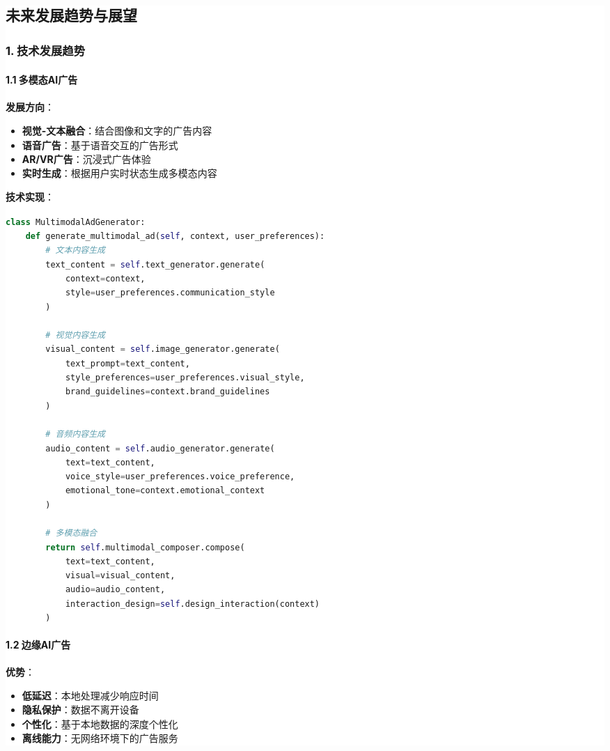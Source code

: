 ## 未来发展趋势与展望

### 1. 技术发展趋势

#### 1.1 多模态AI广告
**发展方向**：
- **视觉-文本融合**：结合图像和文字的广告内容
- **语音广告**：基于语音交互的广告形式
- **AR/VR广告**：沉浸式广告体验
- **实时生成**：根据用户实时状态生成多模态内容

**技术实现**：
```python
class MultimodalAdGenerator:
    def generate_multimodal_ad(self, context, user_preferences):
        # 文本内容生成
        text_content = self.text_generator.generate(
            context=context,
            style=user_preferences.communication_style
        )
        
        # 视觉内容生成
        visual_content = self.image_generator.generate(
            text_prompt=text_content,
            style_preferences=user_preferences.visual_style,
            brand_guidelines=context.brand_guidelines
        )
        
        # 音频内容生成
        audio_content = self.audio_generator.generate(
            text=text_content,
            voice_style=user_preferences.voice_preference,
            emotional_tone=context.emotional_context
        )
        
        # 多模态融合
        return self.multimodal_composer.compose(
            text=text_content,
            visual=visual_content,
            audio=audio_content,
            interaction_design=self.design_interaction(context)
        )
```

#### 1.2 边缘AI广告
**优势**：
- **低延迟**：本地处理减少响应时间
- **隐私保护**：数据不离开设备
- **个性化**：基于本地数据的深度个性化
- **离线能力**：无网络环境下的广告服务
